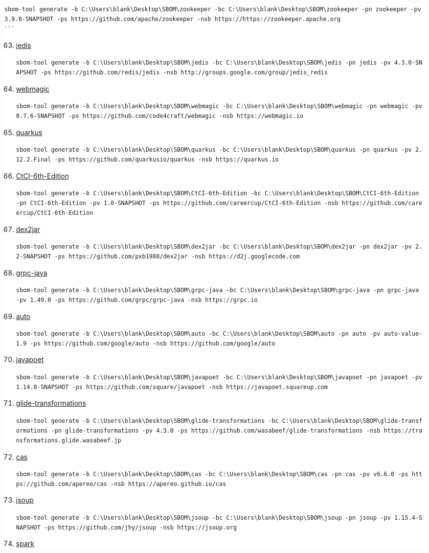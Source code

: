     sbom-tool generate -b C:\Users\blank\Desktop\SBOM\zookeeper -bc C:\Users\blank\Desktop\SBOM\zookeeper -pn zookeeper -pv 3.9.0-SNAPSHOT -ps https://github.com/apache/zookeeper -nsb https://https://zookeeper.apache.org
    ```
63. [jedis](https://github.com/redis/jedis)
    ```shell
    sbom-tool generate -b C:\Users\blank\Desktop\SBOM\jedis -bc C:\Users\blank\Desktop\SBOM\jedis -pn jedis -pv 4.3.0-SNAPSHOT -ps https://github.com/redis/jedis -nsb http://groups.google.com/group/jedis_redis
    ```
64. [webmagic](https://github.com/code4craft/webmagic)
    ```shell
    sbom-tool generate -b C:\Users\blank\Desktop\SBOM\webmagic -bc C:\Users\blank\Desktop\SBOM\webmagic -pn webmagic -pv 0.7.6-SNAPSHOT -ps https://github.com/code4craft/webmagic -nsb https://webmagic.io
    ```
65. [quarkus](https://github.com/quarkusio/quarkus)
    ```shell
    sbom-tool generate -b C:\Users\blank\Desktop\SBOM\quarkus -bc C:\Users\blank\Desktop\SBOM\quarkus -pn quarkus -pv 2.12.2.Final -ps https://github.com/quarkusio/quarkus -nsb https://quarkus.io
    ```
66. [CtCI-6th-Edition](https://github.com/careercup/CtCI-6th-Edition)
    ```shell
    sbom-tool generate -b C:\Users\blank\Desktop\SBOM\CtCI-6th-Edition -bc C:\Users\blank\Desktop\SBOM\CtCI-6th-Edition -pn CtCI-6th-Edition -pv 1.0-SNAPSHOT -ps https://github.com/careercup/CtCI-6th-Edition -nsb https://github.com/careercup/CtCI-6th-Edition
    ```
67. [dex2jar](https://github.com/pxb1988/dex2jar)
    ```shell
    sbom-tool generate -b C:\Users\blank\Desktop\SBOM\dex2jar -bc C:\Users\blank\Desktop\SBOM\dex2jar -pn dex2jar -pv 2.2-SNAPSHOT -ps https://github.com/pxb1988/dex2jar -nsb https://d2j.googlecode.com
    ```
68. [grpc-java](https://github.com/grpc/grpc-java)
    ```shell
    sbom-tool generate -b C:\Users\blank\Desktop\SBOM\grpc-java -bc C:\Users\blank\Desktop\SBOM\grpc-java -pn grpc-java -pv 1.49.0 -ps https://github.com/grpc/grpc-java -nsb https://grpc.io
    ```
69. [auto](https://github.com/google/auto)
    ```shell
    sbom-tool generate -b C:\Users\blank\Desktop\SBOM\auto -bc C:\Users\blank\Desktop\SBOM\auto -pn auto -pv auto-value-1.9 -ps https://github.com/google/auto -nsb https://github.com/google/auto
    ```
70. [javapoet](https://github.com/square/javapoet)
    ```shell
    sbom-tool generate -b C:\Users\blank\Desktop\SBOM\javapoet -bc C:\Users\blank\Desktop\SBOM\javapoet -pn javapoet -pv 1.14.0-SNAPSHOT -ps https://github.com/square/javapoet -nsb https://javapoet.squareup.com
    ```
71. [glide-transformations](https://github.com/wasabeef/glide-transformations)
    ```shell
    sbom-tool generate -b C:\Users\blank\Desktop\SBOM\glide-transformations -bc C:\Users\blank\Desktop\SBOM\glide-transformations -pn glide-transformations -pv 4.3.0 -ps https://github.com/wasabeef/glide-transformations -nsb https://transformations.glide.wasabeef.jp
    ```
72. [cas](https://github.com/apereo/cas)
    ```shell
    sbom-tool generate -b C:\Users\blank\Desktop\SBOM\cas -bc C:\Users\blank\Desktop\SBOM\cas -pn cas -pv v6.6.0 -ps https://github.com/apereo/cas -nsb https://apereo.github.io/cas
    ```
73. [jsoup](https://github.com/jhy/jsoup)
    ```shell
    sbom-tool generate -b C:\Users\blank\Desktop\SBOM\jsoup -bc C:\Users\blank\Desktop\SBOM\jsoup -pn jsoup -pv 1.15.4-SNAPSHOT -ps https://github.com/jhy/jsoup -nsb https://jsoup.org
    ```
74. [spark](https://github.com/perwendel/spark)